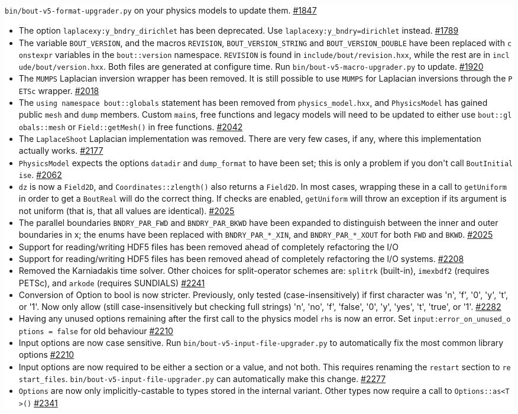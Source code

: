   `bin/bout-v5-format-upgrader.py` on your physics models to update
  them. [\#1847](https://github.com/boutproject/BOUT-dev/pull/1847)
- The option `laplacexy:y_bndry_dirichlet` has been deprecated. Use
  `laplacexy:y_bndry=dirichlet` instead.
  [\#1789](https://github.com/boutproject/BOUT-dev/pull/1789)
- The variable `BOUT_VERSION`, and the macros `REVISION`,
  `BOUT_VERSION_STRING` and `BOUT_VERSION_DOUBLE` have been replaced
  with `constexpr` variables in the `bout::version`
  namespace. `REVISION` is found in `include/bout/revision.hxx`, while
  the rest are in `include/bout/version.hxx`. Both files are generated
  at configure time. Run `bin/bout-v5-macro-upgrader.py` to
  update. [\#1920](https://github.com/boutproject/BOUT-dev/pull/1920)
- The `MUMPS` Laplacian inversion wrapper has been removed. It is still possible
  to use `MUMPS` for Laplacian inversions through the `PETSc`
  wrapper. [\#2018](https://github.com/boutproject/BOUT-dev/pull/2018)
- The `using namespace bout::globals` statement has been removed from
  `physics_model.hxx`, and `PhysicsModel` has gained public `mesh` and
  `dump` members. Custom `main`s, free functions and legacy models
  will need to be updated to either use `bout::globals::mesh` or
  `Field::getMesh()` in free
  functions. [\#2042](https://github.com/boutproject/BOUT-dev/pull/2042)
- The `LaplaceShoot` Laplacian implementation was removed. There are
  very few cases, if any, where this implementation actually
  works. [\#2177](https://github.com/boutproject/BOUT-dev/pull/2177)
- `PhysicsModel` expects the options `datadir` and `dump_format` to
  have been set; this is only a problem if you don't call
  `BoutInitialise`. [\#2062](https://github.com/boutproject/BOUT-dev/pull/2062)
- `dz` is now a `Field2D`, and `Coordinates::zlength()` also returns a
  `Field2D`. In most cases, wrapping these in a call to `getUniform`
  in order to get a `BoutReal` will do the correct thing. If checks
  are enabled, `getUniform` will throw an exception if its argument is
  not uniform (that is, that all values are identical).
  [\#2025](https://github.com/boutproject/BOUT-dev/pull/2025)
- The parallel boundaries `BNDRY_PAR_FWD` and `BNDRY_PAR_BKWD` have
  been expanded to distinguish between the inner and outer boundaries
  in x; the enums have been replaced with `BNDRY_PAR_*_XIN`, and
  `BNDRY_PAR_*_XOUT` for both `FWD` and
  `BKWD`. [\#2025](https://github.com/boutproject/BOUT-dev/pull/2025)
- Support for reading/writing HDF5 files has been removed ahead of completely
  refactoring the I/O
- Support for reading/writing HDF5 files has been removed ahead of
  completely refactoring the I/O
  systems. [\#2208](https://github.com/boutproject/BOUT-dev/pull/2208)
- Removed the Karniadakis time solver. Other choices for split-operator schemes
  are: `splitrk` (built-in), `imexbdf2` (requires PETSc), and `arkode` (requires
  SUNDIALS) [\#2241](https://github.com/boutproject/BOUT-dev/pull/2241)
- Conversion of Option to bool is now stricter.  Previously, only tested
  (case-insensitively) if first character was 'n', 'f', '0', 'y', 't', or '1'.
  Now only allow (still case-insensitively but checking full strings) 'n',
  'no', 'f', 'false', '0', 'y', 'yes', 't', 'true', or '1'.
  [\#2282](https://github.com/boutproject/BOUT-dev/pull/2282)
- Having any unused options remaining after the first call to the physics model
  `rhs` is now an error. Set `input:error_on_unused_options = false` for old
  behaviour [\#2210](https://github.com/boutproject/BOUT-dev/pull/2210)
- Input options are now case sensitive. Run `bin/bout-v5-input-file-upgrader.py`
  to automatically fix the most common library options
  [\#2210](https://github.com/boutproject/BOUT-dev/pull/2210)
- Input options are now required to be either a section or a value, and not
  both. This requires renaming the `restart` section to
  `restart_files`. `bin/bout-v5-input-file-upgrader.py` can automatically make
  this change. [\#2277](https://github.com/boutproject/BOUT-dev/pull/2277)
- `Options` are now only implicitly-castable to types stored in the internal
  variant. Other types now require a call to `Options::as<T>()`
  [\#2341](https://github.com/boutproject/BOUT-dev/pull/2341)
